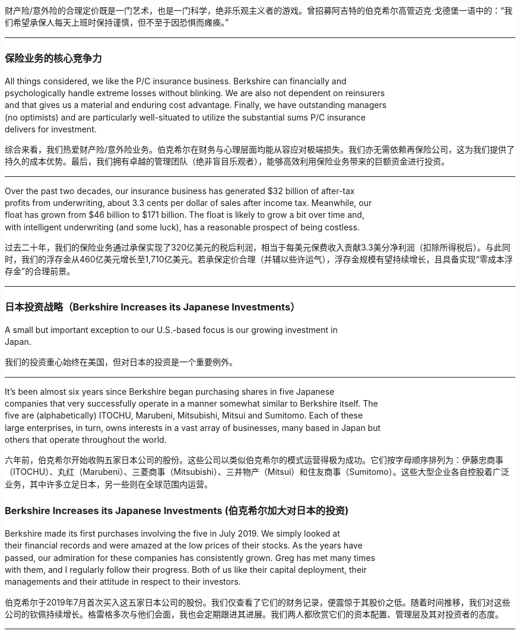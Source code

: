 财产险/意外险的合理定价既是一门艺术，也是一门科学，绝非乐观主义者的游戏。曾招募阿吉特的伯克希尔高管迈克·戈德堡一语中的：“我们希望承保人每天上班时保持谨慎，但不至于因恐惧而瘫痪。”  

---

### **保险业务的核心竞争力**  
All things considered, we like the P/C insurance business. Berkshire can financially and  
psychologically handle extreme losses without blinking. We are also not dependent on reinsurers  
and that gives us a material and enduring cost advantage. Finally, we have outstanding managers  
(no optimists) and are particularly well-situated to utilize the substantial sums P/C insurance  
delivers for investment.  

综合来看，我们热爱财产险/意外险业务。伯克希尔在财务与心理层面均能从容应对极端损失。我们亦无需依赖再保险公司，这为我们提供了持久的成本优势。最后，我们拥有卓越的管理团队（绝非盲目乐观者），能够高效利用保险业务带来的巨额资金进行投资。  

---

Over the past two decades, our insurance business has generated $32 billion of after-tax  
profits from underwriting, about 3.3 cents per dollar of sales after income tax. Meanwhile, our  
float has grown from $46 billion to $171 billion. The float is likely to grow a bit over time and,  
with intelligent underwriting (and some luck), has a reasonable prospect of being costless.  

过去二十年，我们的保险业务通过承保实现了320亿美元的税后利润，相当于每美元保费收入贡献3.3美分净利润（扣除所得税后）。与此同时，我们的浮存金从460亿美元增长至1,710亿美元。若承保定价合理（并辅以些许运气），浮存金规模有望持续增长，且具备实现“零成本浮存金”的合理前景。  

---

### **日本投资战略（Berkshire Increases its Japanese Investments）**  
A small but important exception to our U.S.-based focus is our growing investment in  
Japan.  

我们的投资重心始终在美国，但对日本的投资是一个重要例外。  

---

It’s been almost six years since Berkshire began purchasing shares in five Japanese  
companies that very successfully operate in a manner somewhat similar to Berkshire itself. The  
five are (alphabetically) ITOCHU, Marubeni, Mitsubishi, Mitsui and Sumitomo. Each of these  
large enterprises, in turn, owns interests in a vast array of businesses, many based in Japan but  
others that operate throughout the world.  

六年前，伯克希尔开始收购五家日本公司的股份。这些公司以类似伯克希尔的模式运营得极为成功。它们按字母顺序排列为：伊藤忠商事（ITOCHU）、丸红（Marubeni）、三菱商事（Mitsubishi）、三井物产（Mitsui）和住友商事（Sumitomo）。这些大型企业各自控股着广泛业务，其中许多立足日本，另一些则在全球范围内运营。  

### **Berkshire Increases its Japanese Investments (伯克希尔加大对日本的投资)**  
Berkshire made its first purchases involving the five in July 2019. We simply looked at  
their financial records and were amazed at the low prices of their stocks. As the years have  
passed, our admiration for these companies has consistently grown. Greg has met many times  
with them, and I regularly follow their progress. Both of us like their capital deployment, their  
managements and their attitude in respect to their investors.  

伯克希尔于2019年7月首次买入这五家日本公司的股份。我们仅查看了它们的财务记录，便震惊于其股价之低。随着时间推移，我们对这些公司的钦佩持续增长。格雷格多次与他们会面，我也会定期跟进其进展。我们两人都欣赏它们的资本配置、管理层及其对投资者的态度。  

---